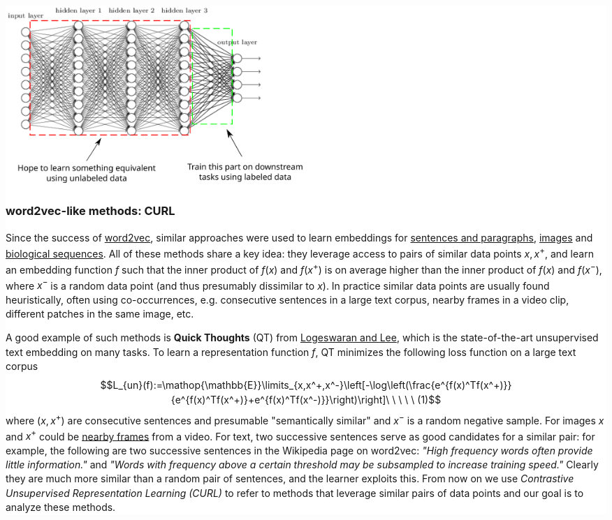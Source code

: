<img src="/assets/CURLheadless1.svg" width="50%" />
</p>



### word2vec-like methods: CURL

Since the success of [word2vec](https://papers.nips.cc/paper/5021-distributed-representations-of-words-and-phrases-and-their-compositionality.pdf), similar approaches were used to learn embeddings for [sentences and paragraphs](https://arxiv.org/pdf/1803.02893.pdf), [images](https://arxiv.org/abs/1505.00687) and [biological sequences](https://www.ncbi.nlm.nih.gov/pmc/articles/PMC4640716/).
All of these methods share a key idea: they leverage access to pairs of similar data points $x, x^+$, and learn an embedding function $f$ such that the inner product of $f(x)$ and $f(x^+)$ is on average higher than the inner product of $f(x)$ and $f(x^-)$, where $x^{-}$ is a random data point (and thus presumably dissimilar to $x$). 
In practice similar data points are usually found heuristically, often using co-occurrences, e.g. consecutive sentences in a large text corpus, nearby frames in a video clip, different patches in the same image, etc.

A good example of such methods is **Quick Thoughts** (QT) from [Logeswaran and Lee](https://arxiv.org/pdf/1803.02893.pdf), which is the state-of-the-art unsupervised text embedding on many tasks. To learn a representation function $f$, QT minimizes the following loss function on a large text corpus
$$L_{un}(f):=\mathop{\mathbb{E}}\limits_{x,x^+,x^-}\left[-\log\left(\frac{e^{f(x)^Tf(x^+)}}{e^{f(x)^Tf(x^+)}+e^{f(x)^Tf(x^-)}}\right)\right]\ \ \ \ \ (1)$$
where $(x, x^+)$ are consecutive sentences and presumable "semantically similar" and $x^-$ is a random negative sample.
For images $x$ and $x^+$ could be [nearby frames](https://arxiv.org/abs/1505.00687) from a video.
For text, two successive sentences serve as good candidates for a similar pair: for example, the following are two successive sentences in the Wikipedia page on word2vec: *"High frequency words often provide little information."* and *"Words with frequency above a certain threshold may be subsampled to increase training speed."*
Clearly they are much more similar than a random pair of sentences, and the learner exploits this. 
From now on we use *Contrastive Unsupervised Representation Learning (CURL)* to refer to  methods that leverage similar pairs of data points and our goal is to analyze these methods.
